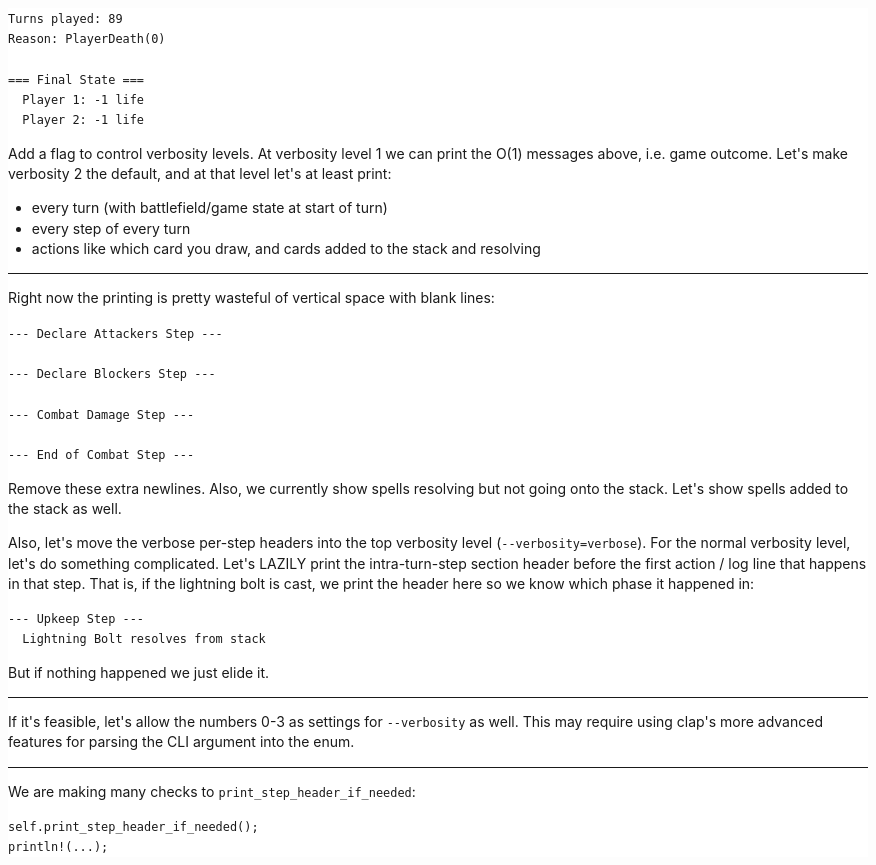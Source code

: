 ```
Turns played: 89
Reason: PlayerDeath(0)

=== Final State ===
  Player 1: -1 life
  Player 2: -1 life
```

Add a flag to control verbosity levels. At verbosity level 1 we can print the O(1) messages above, i.e. game outcome. Let's make verbosity 2 the default, and at that level let's at least print:

- every turn (with battlefield/game state at start of turn)
- every step of every turn
- actions like which card you draw, and cards added to the stack and resolving


---

Right now the printing is pretty wasteful of vertical space with blank lines:

```
--- Declare Attackers Step ---

--- Declare Blockers Step ---

--- Combat Damage Step ---

--- End of Combat Step ---
```

Remove these extra newlines. Also, we currently show spells resolving but not going onto the stack. Let's show spells added to the stack as well.

Also, let's move the verbose per-step headers into the top verbosity level (`--verbosity=verbose`). For the normal verbosity level, let's do something complicated. Let's LAZILY print the intra-turn-step section header before the first action / log line that happens in that step. That is, if the lightning bolt is cast, we print the header here so we know which phase it happened in:

```
--- Upkeep Step ---
  Lightning Bolt resolves from stack
```

But if nothing happened we just elide it.

----

If it's feasible, let's allow the numbers 0-3 as settings for `--verbosity` as well. This may require using clap's more advanced features for parsing the CLI argument into the enum.

---

We are making many checks to `print_step_header_if_needed`:

```
self.print_step_header_if_needed();
println!(...);
```
